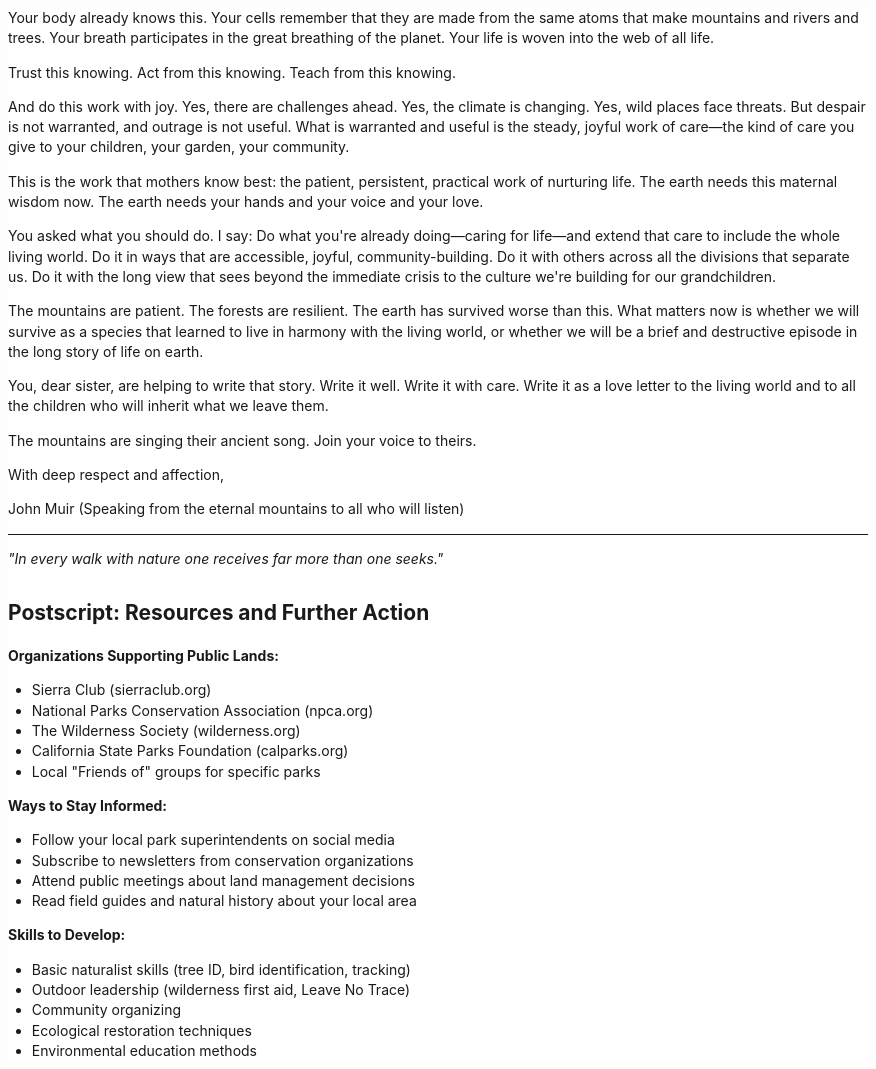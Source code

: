 Your body already knows this. Your cells remember that they are made from the same atoms that make mountains and rivers and trees. Your breath participates in the great breathing of the planet. Your life is woven into the web of all life.

Trust this knowing. Act from this knowing. Teach from this knowing.

And do this work with joy. Yes, there are challenges ahead. Yes, the climate is changing. Yes, wild places face threats. But despair is not warranted, and outrage is not useful. What is warranted and useful is the steady, joyful work of care—the kind of care you give to your children, your garden, your community.

This is the work that mothers know best: the patient, persistent, practical work of nurturing life. The earth needs this maternal wisdom now. The earth needs your hands and your voice and your love.

You asked what you should do. I say: Do what you're already doing—caring for life—and extend that care to include the whole living world. Do it in ways that are accessible, joyful, community-building. Do it with others across all the divisions that separate us. Do it with the long view that sees beyond the immediate crisis to the culture we're building for our grandchildren.

The mountains are patient. The forests are resilient. The earth has survived worse than this. What matters now is whether we will survive as a species that learned to live in harmony with the living world, or whether we will be a brief and destructive episode in the long story of life on earth.

You, dear sister, are helping to write that story. Write it well. Write it with care. Write it as a love letter to the living world and to all the children who will inherit what we leave them.

The mountains are singing their ancient song. Join your voice to theirs.

With deep respect and affection,

John Muir
(Speaking from the eternal mountains to all who will listen)

---

*"In every walk with nature one receives far more than one seeks."*

## Postscript: Resources and Further Action

**Organizations Supporting Public Lands:**
- Sierra Club (sierraclub.org)
- National Parks Conservation Association (npca.org)
- The Wilderness Society (wilderness.org)
- California State Parks Foundation (calparks.org)
- Local "Friends of" groups for specific parks

**Ways to Stay Informed:**
- Follow your local park superintendents on social media
- Subscribe to newsletters from conservation organizations
- Attend public meetings about land management decisions
- Read field guides and natural history about your local area

**Skills to Develop:**
- Basic naturalist skills (tree ID, bird identification, tracking)
- Outdoor leadership (wilderness first aid, Leave No Trace)
- Community organizing
- Ecological restoration techniques
- Environmental education methods
